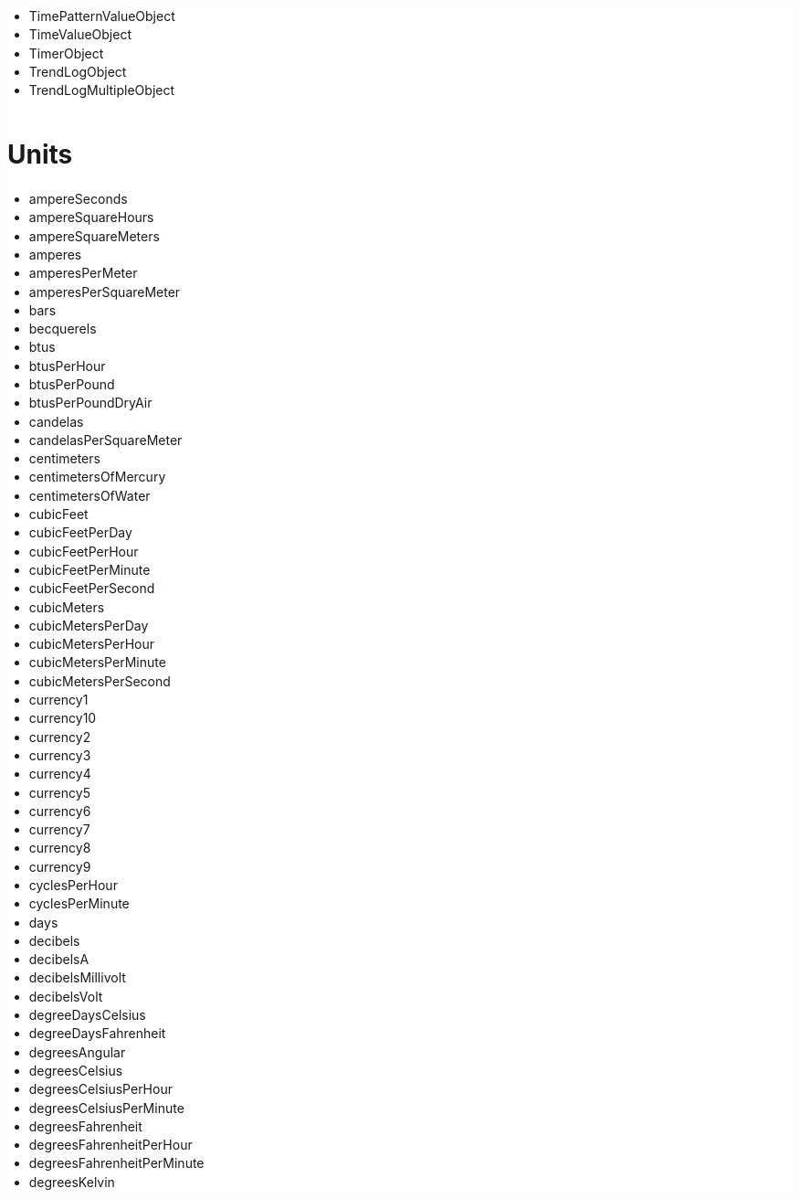 * TimePatternValueObject
* TimeValueObject
* TimerObject
* TrendLogObject
* TrendLogMultipleObject


# Units

* ampereSeconds
* ampereSquareHours
* ampereSquareMeters
* amperes
* amperesPerMeter
* amperesPerSquareMeter
* bars
* becquerels
* btus
* btusPerHour
* btusPerPound
* btusPerPoundDryAir
* candelas
* candelasPerSquareMeter
* centimeters
* centimetersOfMercury
* centimetersOfWater
* cubicFeet
* cubicFeetPerDay
* cubicFeetPerHour
* cubicFeetPerMinute
* cubicFeetPerSecond
* cubicMeters
* cubicMetersPerDay
* cubicMetersPerHour
* cubicMetersPerMinute
* cubicMetersPerSecond
* currency1
* currency10
* currency2
* currency3
* currency4
* currency5
* currency6
* currency7
* currency8
* currency9
* cyclesPerHour
* cyclesPerMinute
* days
* decibels
* decibelsA
* decibelsMillivolt
* decibelsVolt
* degreeDaysCelsius
* degreeDaysFahrenheit
* degreesAngular
* degreesCelsius
* degreesCelsiusPerHour
* degreesCelsiusPerMinute
* degreesFahrenheit
* degreesFahrenheitPerHour
* degreesFahrenheitPerMinute
* degreesKelvin